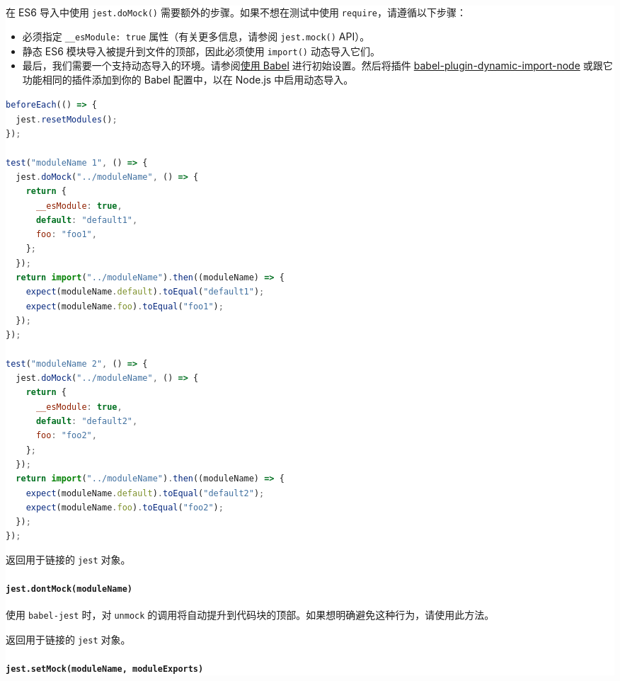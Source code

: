 ```javascript
```

在 ES6 导入中使用 `jest.doMock()` 需要额外的步骤。如果不想在测试中使用 `require`，请遵循以下步骤：

- 必须指定 `__esModule: true` 属性（有关更多信息，请参阅 `jest.mock()` API）。
- 静态 ES6 模块导入被提升到文件的顶部，因此必须使用 `import()` 动态导入它们。
- 最后，我们需要一个支持动态导入的环境。请参阅[使用 Babel](https://www.jestjs.cn/docs/getting-started#using-babel) 进行初始设置。然后将插件 [babel-plugin-dynamic-import-node](https://www.npmjs.com/package/babel-plugin-dynamic-import-node) 或跟它功能相同的插件添加到你的 Babel 配置中，以在 Node.js 中启用动态导入。

```javascript
beforeEach(() => {
  jest.resetModules();
});

test("moduleName 1", () => {
  jest.doMock("../moduleName", () => {
    return {
      __esModule: true,
      default: "default1",
      foo: "foo1",
    };
  });
  return import("../moduleName").then((moduleName) => {
    expect(moduleName.default).toEqual("default1");
    expect(moduleName.foo).toEqual("foo1");
  });
});

test("moduleName 2", () => {
  jest.doMock("../moduleName", () => {
    return {
      __esModule: true,
      default: "default2",
      foo: "foo2",
    };
  });
  return import("../moduleName").then((moduleName) => {
    expect(moduleName.default).toEqual("default2");
    expect(moduleName.foo).toEqual("foo2");
  });
});
```

返回用于链接的 `jest` 对象。

#### `jest.dontMock(moduleName)`

使用 `babel-jest` 时，对 `unmock` 的调用将自动提升到代码块的顶部。如果想明确避免这种行为，请使用此方法。

返回用于链接的 `jest` 对象。

#### `jest.setMock(moduleName, moduleExports)`
